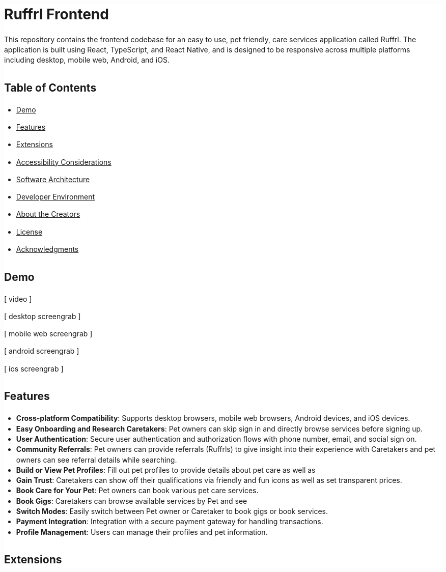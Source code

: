 # Ruffrl Frontend

This repository contains the frontend codebase for an easy to use, pet friendly, care services application called Ruffrl. The application is built using React, TypeScript, and React Native, and is designed to be responsive across multiple platforms including desktop, mobile web, Android, and iOS.

## Table of Contents

- [Demo](#demo)
- [Features](#features)
- [Extensions](#extensions)
- [Accessibility Considerations](#accessibility-considerations)
- [Software Architecture](#software-architecture)
- [Developer Environment](#developer-environment)
- [About the Creators](#about-the-creators)

- [License](#license)
- [Acknowledgments](#acknowledgments)

## Demo

[ video ]

[ desktop screengrab ]

[ mobile web screengrab ]

[ android screengrab ]

[ ios screengrab ]

## Features

- **Cross-platform Compatibility**: Supports desktop browsers, mobile web browsers, Android devices, and iOS devices.
- **Easy Onboarding and Research Caretakers**: Pet owners can skip sign in and directly browse services before signing up.
- **User Authentication**: Secure user authentication and authorization flows with phone number, email, and social sign on.
- **Community Referrals**: Pet owners can provide referrals (Ruffrls) to give insight into their experience with Caretakers and pet owners can see referral details while searching.
- **Build or View Pet Profiles**: Fill out pet profiles to provide details about pet care as well as
- **Gain Trust**: Caretakers can show off their qualifications via friendly and fun icons as well as set transparent prices.
- **Book Care for Your Pet**: Pet owners can book various pet care services.
- **Book Gigs**: Caretakers can browse available services by Pet and see
- **Switch Modes**: Easily switch between Pet owner or Caretaker to book gigs or book services.
- **Payment Integration**: Integration with a secure payment gateway for handling transactions.
- **Profile Management**: Users can manage their profiles and pet information.

## Extensions
